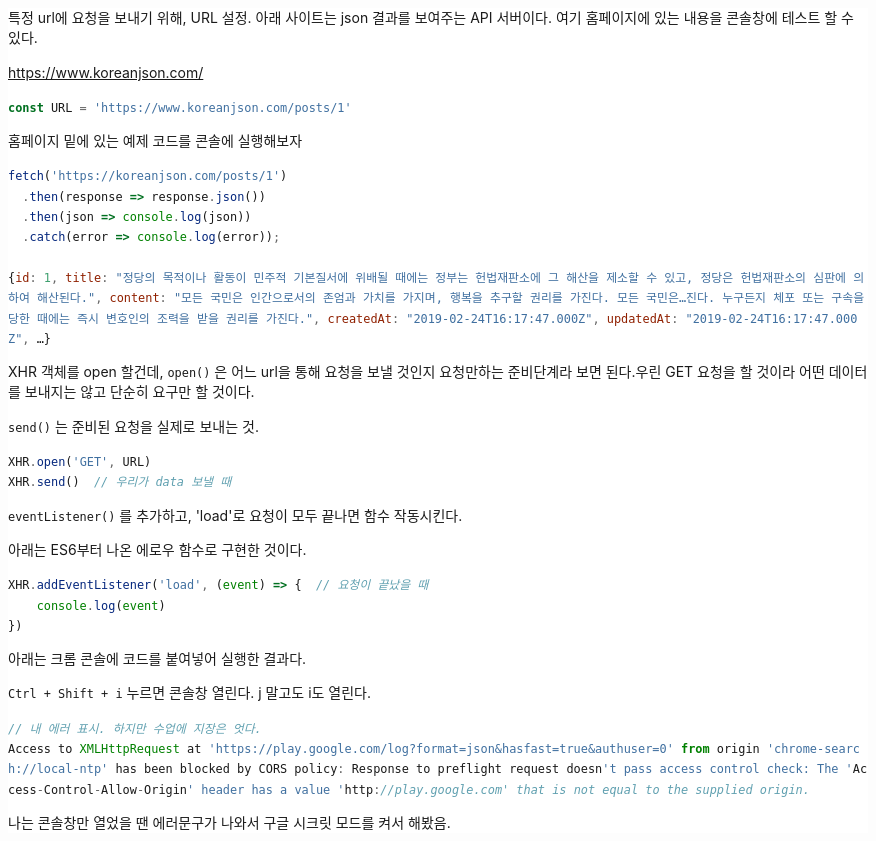 

특정 url에 요청을 보내기 위해, URL 설정. 아래 사이트는 json 결과를 보여주는 API 서버이다. 여기 홈페이지에 있는 내용을 콘솔창에 테스트 할 수 있다. 

<https://www.koreanjson.com/>

```javascript
const URL = 'https://www.koreanjson.com/posts/1'
```

홈페이지 밑에 있는 예제 코드를 콘솔에 실행해보자

```javascript
fetch('https://koreanjson.com/posts/1')
  .then(response => response.json())
  .then(json => console.log(json))
  .catch(error => console.log(error));

{id: 1, title: "정당의 목적이나 활동이 민주적 기본질서에 위배될 때에는 정부는 헌법재판소에 그 해산을 제소할 수 있고, 정당은 헌법재판소의 심판에 의하여 해산된다.", content: "모든 국민은 인간으로서의 존엄과 가치를 가지며, 행복을 추구할 권리를 가진다. 모든 국민은…진다. 누구든지 체포 또는 구속을 당한 때에는 즉시 변호인의 조력을 받을 권리를 가진다.", createdAt: "2019-02-24T16:17:47.000Z", updatedAt: "2019-02-24T16:17:47.000Z", …}
```



XHR 객체를 open 할건데, `open()` 은 어느 url을 통해 요청을 보낼 것인지 요청만하는 준비단계라 보면 된다.우린 GET 요청을 할 것이라 어떤 데이터를 보내지는 않고 단순히 요구만 할 것이다.

`send()` 는 준비된 요청을 실제로 보내는 것.

```javascript
XHR.open('GET', URL)
XHR.send()  // 우리가 data 보낼 때
```



`eventListener()` 를 추가하고, 'load'로 요청이 모두 끝나면 함수 작동시킨다.

아래는 ES6부터 나온 에로우 함수로 구현한 것이다.

```javascript
XHR.addEventListener('load', (event) => {  // 요청이 끝났을 때
    console.log(event)
})
```



아래는 크롬 콘솔에 코드를 붙여넣어 실행한 결과다.

`Ctrl + Shift + i` 누르면 콘솔창 열린다. j 말고도 i도 열린다.

```javascript
// 내 에러 표시. 하지만 수업에 지장은 엇다.
Access to XMLHttpRequest at 'https://play.google.com/log?format=json&hasfast=true&authuser=0' from origin 'chrome-search://local-ntp' has been blocked by CORS policy: Response to preflight request doesn't pass access control check: The 'Access-Control-Allow-Origin' header has a value 'http://play.google.com' that is not equal to the supplied origin.
```



나는 콘솔창만 열었을 땐 에러문구가 나와서 구글 시크릿 모드를 켜서 해봤음.
